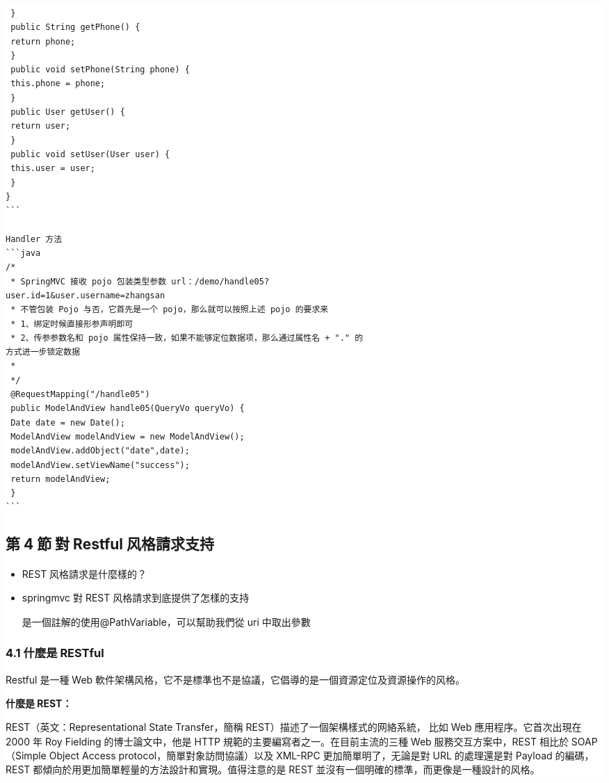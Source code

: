 	 }
	 public String getPhone() {
	 return phone;
	 }
	 public void setPhone(String phone) {
	 this.phone = phone;
	 }
	 public User getUser() {
	 return user;
	 }
	 public void setUser(User user) {
	 this.user = user;
	 }
	}
	```

	Handler ⽅法
	```java
	/*
	 * SpringMVC 接收 pojo 包装类型参数 url：/demo/handle05?
	user.id=1&user.username=zhangsan
	 * 不管包装 Pojo 与否，它⾸先是⼀个 pojo，那么就可以按照上述 pojo 的要求来
	 * 1、绑定时候直接形参声明即可
	 * 2、传参参数名和 pojo 属性保持⼀致，如果不能够定位数据项，那么通过属性名 + "." 的
	⽅式进⼀步锁定数据
	 *
	 */
	 @RequestMapping("/handle05")
	 public ModelAndView handle05(QueryVo queryVo) {
	 Date date = new Date();
	 ModelAndView modelAndView = new ModelAndView();
	 modelAndView.addObject("date",date);
	 modelAndView.setViewName("success");
	 return modelAndView;
	 }
	```


## 第 4 節 對 Restful ⻛格請求⽀持
- REST ⻛格請求是什麼樣的？
- springmvc 對 REST ⻛格請求到底提供了怎樣的⽀持
	
	是⼀個註解的使⽤@PathVariable，可以幫助我們從 uri 中取出參數


### 4.1 什麼是 RESTful
Restful 是⼀種 Web 軟件架構⻛格，它不是標準也不是協議，它倡導的是⼀個資源定位及資源操作的⻛格。

**什麼是 REST：**

REST（英⽂：Representational State Transfer，簡稱 REST）描述了⼀個架構樣式的⽹絡系統， ⽐如 Web 應⽤程序。它⾸次出現在 2000 年 Roy Fielding 的博⼠論⽂中，他是 HTTP 規範的主要編寫者之⼀。在⽬前主流的三種 Web 服務交互⽅案中，REST 相⽐於 SOAP（Simple Object Access protocol，簡單對象訪問協議）以及 XML-RPC 更加簡單明了，⽆論是對 URL 的處理還是對 Payload 的編碼，REST 都傾向於⽤更加簡單輕量的⽅法設計和實現。值得注意的是 REST 並沒有⼀個明確的標準，⽽更像是⼀種設計的⻛格。
